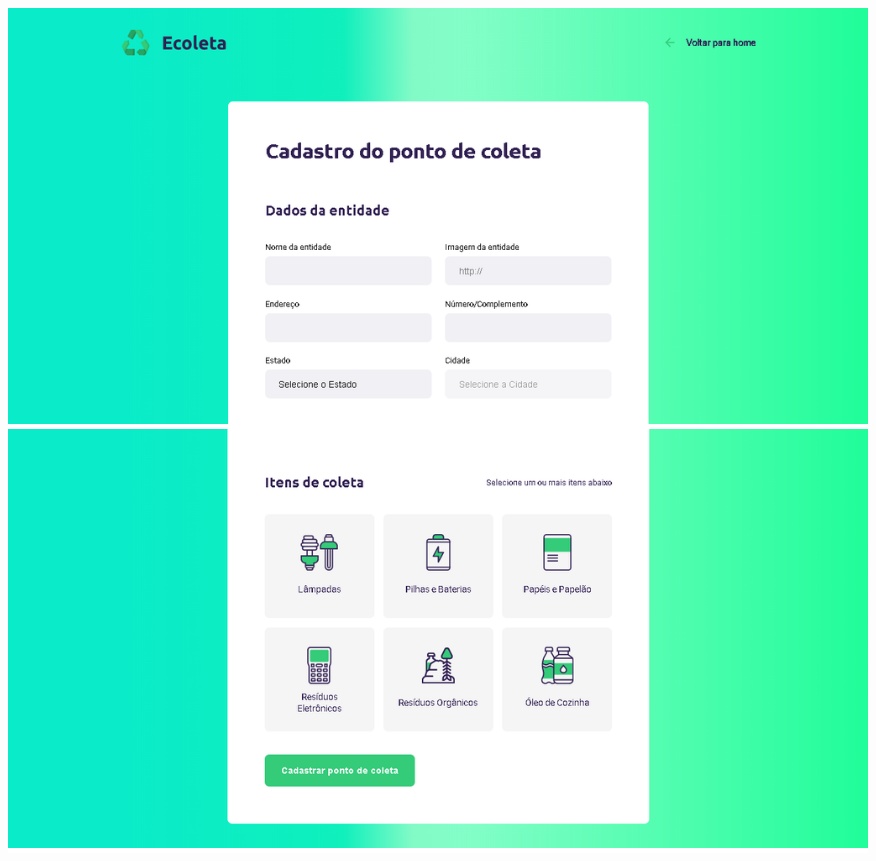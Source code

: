   <img alt="form1" src="prtSc/img2.png" width="100%">
  <img alt="form2" src="prtSc/img3.png" width="100%">